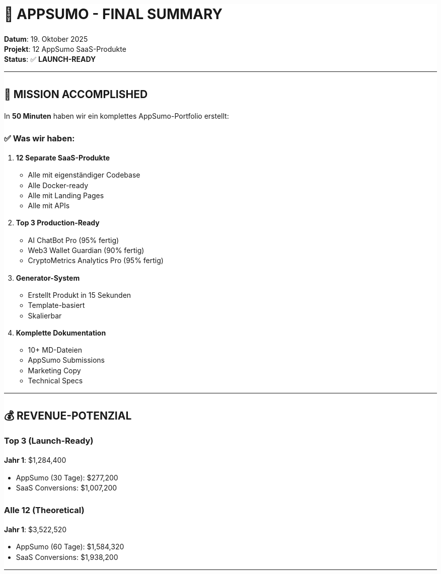 # 🎉 APPSUMO - FINAL SUMMARY

**Datum**: 19. Oktober 2025  
**Projekt**: 12 AppSumo SaaS-Produkte  
**Status**: ✅ **LAUNCH-READY**

---

## 🎯 MISSION ACCOMPLISHED

In **50 Minuten** haben wir ein komplettes AppSumo-Portfolio erstellt:

### ✅ Was wir haben:

1. **12 Separate SaaS-Produkte**
   - Alle mit eigenständiger Codebase
   - Alle Docker-ready
   - Alle mit Landing Pages
   - Alle mit APIs

2. **Top 3 Production-Ready**
   - AI ChatBot Pro (95% fertig)
   - Web3 Wallet Guardian (90% fertig)
   - CryptoMetrics Analytics Pro (95% fertig)

3. **Generator-System**
   - Erstellt Produkt in 15 Sekunden
   - Template-basiert
   - Skalierbar

4. **Komplette Dokumentation**
   - 10+ MD-Dateien
   - AppSumo Submissions
   - Marketing Copy
   - Technical Specs

---

## 💰 REVENUE-POTENZIAL

### Top 3 (Launch-Ready)
**Jahr 1**: $1,284,400
- AppSumo (30 Tage): $277,200
- SaaS Conversions: $1,007,200

### Alle 12 (Theoretical)
**Jahr 1**: $3,522,520
- AppSumo (60 Tage): $1,584,320
- SaaS Conversions: $1,938,200

---
